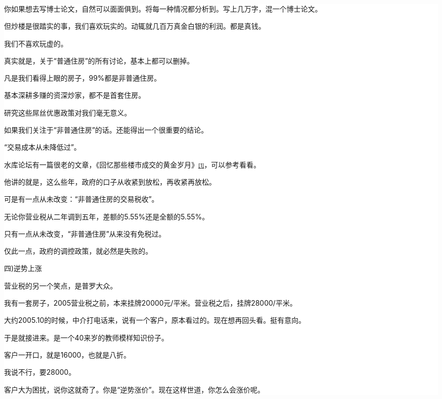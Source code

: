 你如果想去写博士论文，自然可以面面俱到。将每一种情况都分析到。写上几万字，混一个博士论文。

但炒楼是很踏实的事，我们喜欢玩实的。动辄就几百万真金白银的利润。都是真钱。

我们不喜欢玩虚的。

 

 

真实就是，关于“普通住房”的所有讨论，基本上都可以删掉。

凡是我们看得上眼的房子，99%都是非普通住房。

基本深耕多赚的资深炒家，都不是首套住房。

研究这些屌丝优惠政策对我们毫无意义。

 

 

如果我们关注于“非普通住房”的话。还能得出一个很重要的结论。

“交易成本从未降低过”。

 

水库论坛有一篇很老的文章，《<a>回忆那些楼市成交的黄金岁月</a>》<a name="_ftnref1" title="" style="font-size: 10px; text-decoration: underline;">[1]</a>，可以参考看看。

他讲的就是，这么些年，政府的口子从收紧到放松，再收紧再放松。

 

可是有一点从未改变：“非普通住房的交易税收”。

无论你营业税从二年调到五年，差额的5.55%还是全额的5.55%。

 

只有一点从未改变，“非普通住房”从来没有免税过。

仅此一点，政府的调控政策，就必然是失败的。

 

 

 

四)逆势上涨

 

营业税的另一个笑点，是普罗大众。

 

 

我有一套房子，2005营业税之前，本来挂牌20000元/平米。营业税之后，挂牌28000/平米。

大约2005.10的时候，中介打电话来，说有一个客户，原本看过的。现在想再回头看。挺有意向。

 

于是就接进来。是一个40来岁的教师模样知识份子。

客户一开口，就是16000，也就是八折。

我说不行，要28000。

客户大为困扰，说你这就奇了。你是“逆势涨价”。现在这样世道，你怎么会涨价呢。
